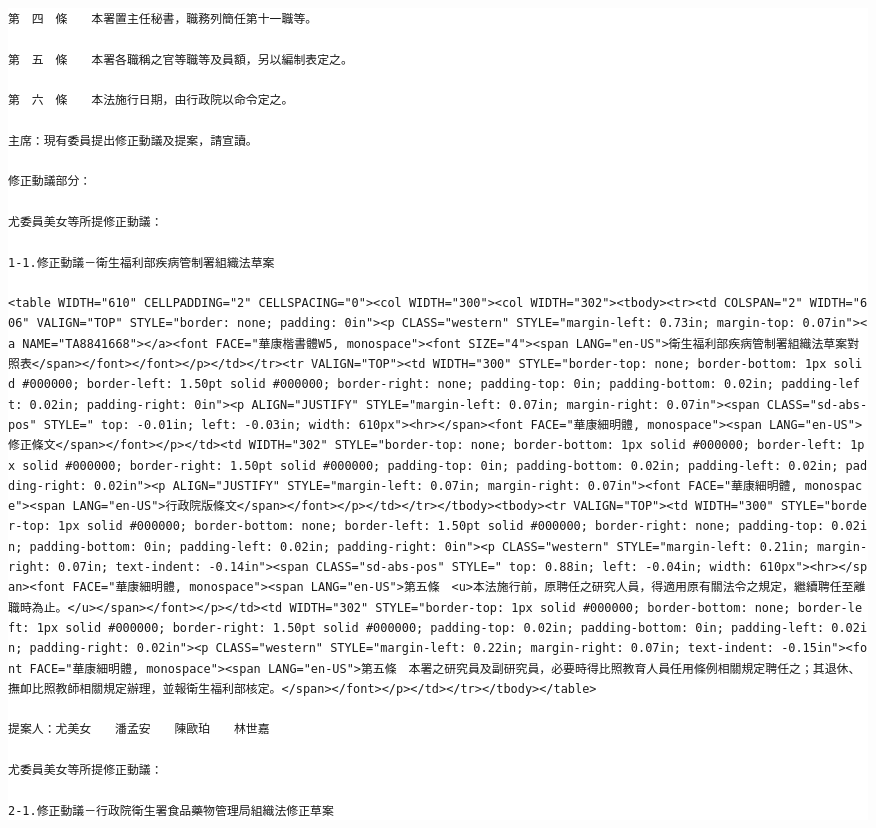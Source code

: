     第　四　條　　本署置主任秘書，職務列簡任第十一職等。

    第　五　條　　本署各職稱之官等職等及員額，另以編制表定之。

    第　六　條　　本法施行日期，由行政院以命令定之。

    主席：現有委員提出修正動議及提案，請宣讀。

    修正動議部分：

    尤委員美女等所提修正動議：

    1-1.修正動議－衛生福利部疾病管制署組織法草案

    <table WIDTH="610" CELLPADDING="2" CELLSPACING="0"><col WIDTH="300"><col WIDTH="302"><tbody><tr><td COLSPAN="2" WIDTH="606" VALIGN="TOP" STYLE="border: none; padding: 0in"><p CLASS="western" STYLE="margin-left: 0.73in; margin-top: 0.07in"><a NAME="TA8841668"></a><font FACE="華康楷書體W5, monospace"><font SIZE="4"><span LANG="en-US">衛生福利部疾病管制署組織法草案對照表</span></font></font></p></td></tr><tr VALIGN="TOP"><td WIDTH="300" STYLE="border-top: none; border-bottom: 1px solid #000000; border-left: 1.50pt solid #000000; border-right: none; padding-top: 0in; padding-bottom: 0.02in; padding-left: 0.02in; padding-right: 0in"><p ALIGN="JUSTIFY" STYLE="margin-left: 0.07in; margin-right: 0.07in"><span CLASS="sd-abs-pos" STYLE=" top: -0.01in; left: -0.03in; width: 610px"><hr></span><font FACE="華康細明體, monospace"><span LANG="en-US">修正條文</span></font></p></td><td WIDTH="302" STYLE="border-top: none; border-bottom: 1px solid #000000; border-left: 1px solid #000000; border-right: 1.50pt solid #000000; padding-top: 0in; padding-bottom: 0.02in; padding-left: 0.02in; padding-right: 0.02in"><p ALIGN="JUSTIFY" STYLE="margin-left: 0.07in; margin-right: 0.07in"><font FACE="華康細明體, monospace"><span LANG="en-US">行政院版條文</span></font></p></td></tr></tbody><tbody><tr VALIGN="TOP"><td WIDTH="300" STYLE="border-top: 1px solid #000000; border-bottom: none; border-left: 1.50pt solid #000000; border-right: none; padding-top: 0.02in; padding-bottom: 0in; padding-left: 0.02in; padding-right: 0in"><p CLASS="western" STYLE="margin-left: 0.21in; margin-right: 0.07in; text-indent: -0.14in"><span CLASS="sd-abs-pos" STYLE=" top: 0.88in; left: -0.04in; width: 610px"><hr></span><font FACE="華康細明體, monospace"><span LANG="en-US">第五條　<u>本法施行前，原聘任之研究人員，得適用原有關法令之規定，繼續聘任至離職時為止。</u></span></font></p></td><td WIDTH="302" STYLE="border-top: 1px solid #000000; border-bottom: none; border-left: 1px solid #000000; border-right: 1.50pt solid #000000; padding-top: 0.02in; padding-bottom: 0in; padding-left: 0.02in; padding-right: 0.02in"><p CLASS="western" STYLE="margin-left: 0.22in; margin-right: 0.07in; text-indent: -0.15in"><font FACE="華康細明體, monospace"><span LANG="en-US">第五條　本署之研究員及副研究員，必要時得比照教育人員任用條例相關規定聘任之；其退休、撫卹比照教師相關規定辦理，並報衛生福利部核定。</span></font></p></td></tr></tbody></table>

    提案人：尤美女　　潘孟安　　陳歐珀　　林世嘉

    尤委員美女等所提修正動議：

    2-1.修正動議－行政院衛生署食品藥物管理局組織法修正草案
